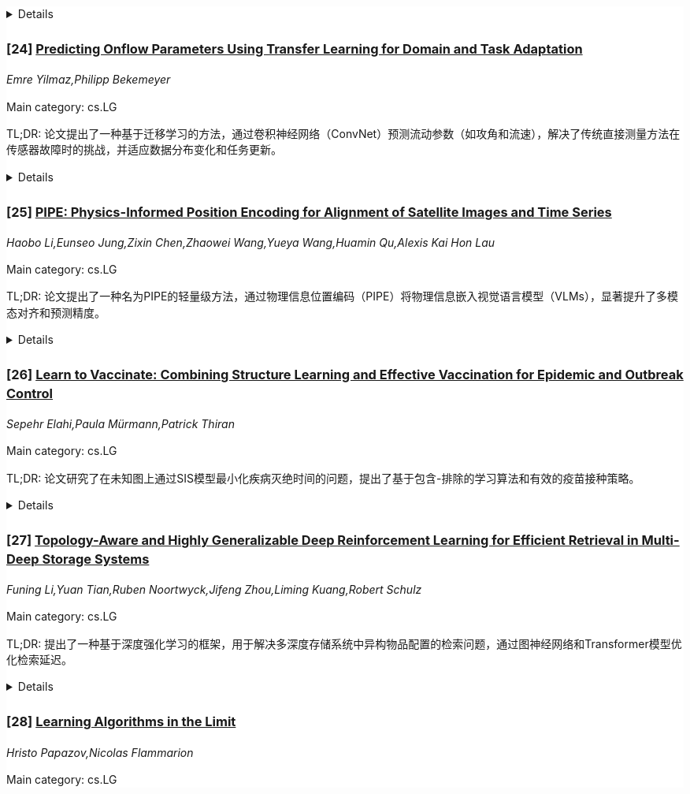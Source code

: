 <details><summary>Details</summary></details>


### [24] [Predicting Onflow Parameters Using Transfer Learning for Domain and Task Adaptation](https://arxiv.org/abs/2506.14784)
*Emre Yilmaz,Philipp Bekemeyer*

Main category: cs.LG

TL;DR: 论文提出了一种基于迁移学习的方法，通过卷积神经网络（ConvNet）预测流动参数（如攻角和流速），解决了传统直接测量方法在传感器故障时的挑战，并适应数据分布变化和任务更新。


<details><summary>Details</summary></details>


### [25] [PIPE: Physics-Informed Position Encoding for Alignment of Satellite Images and Time Series](https://arxiv.org/abs/2506.14786)
*Haobo Li,Eunseo Jung,Zixin Chen,Zhaowei Wang,Yueya Wang,Huamin Qu,Alexis Kai Hon Lau*

Main category: cs.LG

TL;DR: 论文提出了一种名为PIPE的轻量级方法，通过物理信息位置编码（PIPE）将物理信息嵌入视觉语言模型（VLMs），显著提升了多模态对齐和预测精度。


<details><summary>Details</summary></details>


### [26] [Learn to Vaccinate: Combining Structure Learning and Effective Vaccination for Epidemic and Outbreak Control](https://arxiv.org/abs/2506.15397)
*Sepehr Elahi,Paula Mürmann,Patrick Thiran*

Main category: cs.LG

TL;DR: 论文研究了在未知图上通过SIS模型最小化疾病灭绝时间的问题，提出了基于包含-排除的学习算法和有效的疫苗接种策略。


<details><summary>Details</summary></details>


### [27] [Topology-Aware and Highly Generalizable Deep Reinforcement Learning for Efficient Retrieval in Multi-Deep Storage Systems](https://arxiv.org/abs/2506.14787)
*Funing Li,Yuan Tian,Ruben Noortwyck,Jifeng Zhou,Liming Kuang,Robert Schulz*

Main category: cs.LG

TL;DR: 提出了一种基于深度强化学习的框架，用于解决多深度存储系统中异构物品配置的检索问题，通过图神经网络和Transformer模型优化检索延迟。


<details><summary>Details</summary></details>


### [28] [Learning Algorithms in the Limit](https://arxiv.org/abs/2506.15543)
*Hristo Papazov,Nicolas Flammarion*

Main category: cs.LG
